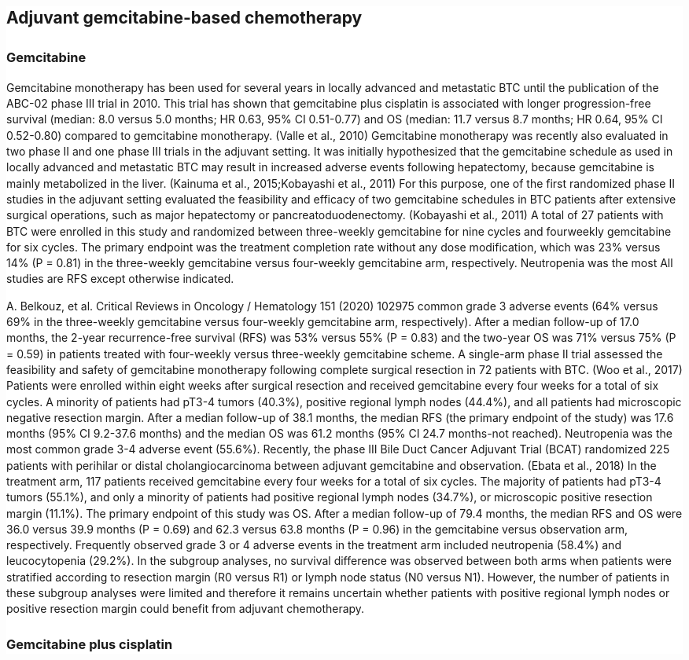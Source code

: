
## Adjuvant gemcitabine-based chemotherapy


### Gemcitabine

Gemcitabine monotherapy has been used for several years in locally advanced and metastatic BTC until the publication of the ABC-02 phase III trial in 2010. This trial has shown that gemcitabine plus cisplatin is associated with longer progression-free survival (median: 8.0 versus 5.0 months; HR 0.63, 95% CI 0.51-0.77) and OS (median: 11.7 versus 8.7 months; HR 0.64, 95% CI 0.52-0.80) compared to gemcitabine monotherapy. (Valle et al., 2010) Gemcitabine monotherapy was recently also evaluated in two phase II and one phase III trials in the adjuvant setting. It was initially hypothesized that the gemcitabine schedule as used in locally advanced and metastatic BTC may result in increased adverse events following hepatectomy, because gemcitabine is mainly metabolized in the liver. (Kainuma et al., 2015;Kobayashi et al., 2011) For this purpose, one of the first randomized phase II studies in the adjuvant setting evaluated the feasibility and efficacy of two gemcitabine schedules in BTC patients after extensive surgical operations, such as major hepatectomy or pancreatoduodenectomy. (Kobayashi et al., 2011) A total of 27 patients with BTC were enrolled in this study and randomized between three-weekly gemcitabine for nine cycles and fourweekly gemcitabine for six cycles. The primary endpoint was the treatment completion rate without any dose modification, which was 23% versus 14% (P = 0.81) in the three-weekly gemcitabine versus four-weekly gemcitabine arm, respectively. Neutropenia was the most All studies are RFS except otherwise indicated.

A. Belkouz, et al. Critical Reviews in Oncology / Hematology 151 (2020) 102975 common grade 3 adverse events (64% versus 69% in the three-weekly gemcitabine versus four-weekly gemcitabine arm, respectively). After a median follow-up of 17.0 months, the 2-year recurrence-free survival (RFS) was 53% versus 55% (P = 0.83) and the two-year OS was 71% versus 75% (P = 0.59) in patients treated with four-weekly versus three-weekly gemcitabine scheme. A single-arm phase II trial assessed the feasibility and safety of gemcitabine monotherapy following complete surgical resection in 72 patients with BTC. (Woo et al., 2017) Patients were enrolled within eight weeks after surgical resection and received gemcitabine every four weeks for a total of six cycles. A minority of patients had pT3-4 tumors (40.3%), positive regional lymph nodes (44.4%), and all patients had microscopic negative resection margin. After a median follow-up of 38.1 months, the median RFS (the primary endpoint of the study) was 17.6 months (95% CI 9.2-37.6 months) and the median OS was 61.2 months (95% CI 24.7 months-not reached). Neutropenia was the most common grade 3-4 adverse event (55.6%). Recently, the phase III Bile Duct Cancer Adjuvant Trial (BCAT) randomized 225 patients with perihilar or distal cholangiocarcinoma between adjuvant gemcitabine and observation. (Ebata et al., 2018) In the treatment arm, 117 patients received gemcitabine every four weeks for a total of six cycles. The majority of patients had pT3-4 tumors (55.1%), and only a minority of patients had positive regional lymph nodes (34.7%), or microscopic positive resection margin (11.1%). The primary endpoint of this study was OS. After a median follow-up of 79.4 months, the median RFS and OS were 36.0 versus 39.9 months (P = 0.69) and 62.3 versus 63.8 months (P = 0.96) in the gemcitabine versus observation arm, respectively. Frequently observed grade 3 or 4 adverse events in the treatment arm included neutropenia (58.4%) and leucocytopenia (29.2%). In the subgroup analyses, no survival difference was observed between both arms when patients were stratified according to resection margin (R0 versus R1) or lymph node status (N0 versus N1). However, the number of patients in these subgroup analyses were limited and therefore it remains uncertain whether patients with positive regional lymph nodes or positive resection margin could benefit from adjuvant chemotherapy.


### Gemcitabine plus cisplatin
